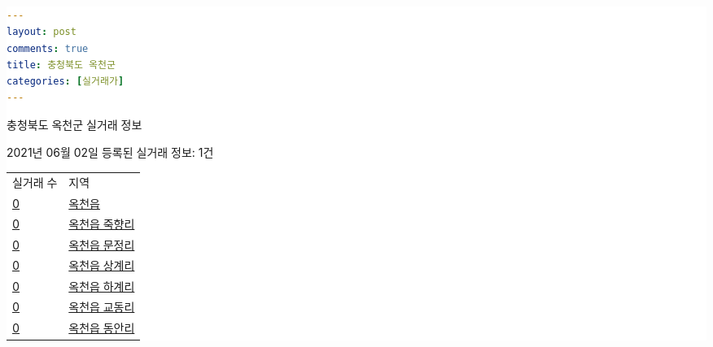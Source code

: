 ```yaml
---
layout: post
comments: true
title: 충청북도 옥천군
categories: [실거래가]
---
```


충청북도 옥천군 실거래 정보

2021년 06월 02일 등록된 실거래 정보: 1건


<table>
  <tr>
    <td>실거래 수</td>
    <td>지역</td>
  </tr>

  
  <tr>
    <td><a href="4373025000.html">0</a></td>
    <td><a href="4373025000.html">옥천읍</a></td>
  </tr>
    

  <tr>
    <td><a href="4373025021.html">0</a></td>
    <td><a href="4373025021.html">옥천읍 죽향리</a></td>
  </tr>
    

  <tr>
    <td><a href="4373025022.html">0</a></td>
    <td><a href="4373025022.html">옥천읍 문정리</a></td>
  </tr>
    

  <tr>
    <td><a href="4373025023.html">0</a></td>
    <td><a href="4373025023.html">옥천읍 상계리</a></td>
  </tr>
    

  <tr>
    <td><a href="4373025024.html">0</a></td>
    <td><a href="4373025024.html">옥천읍 하계리</a></td>
  </tr>
    

  <tr>
    <td><a href="4373025025.html">0</a></td>
    <td><a href="4373025025.html">옥천읍 교동리</a></td>
  </tr>
    

  <tr>
    <td><a href="4373025026.html">0</a></td>
    <td><a href="4373025026.html">옥천읍 동안리</a></td>
  </tr>
    